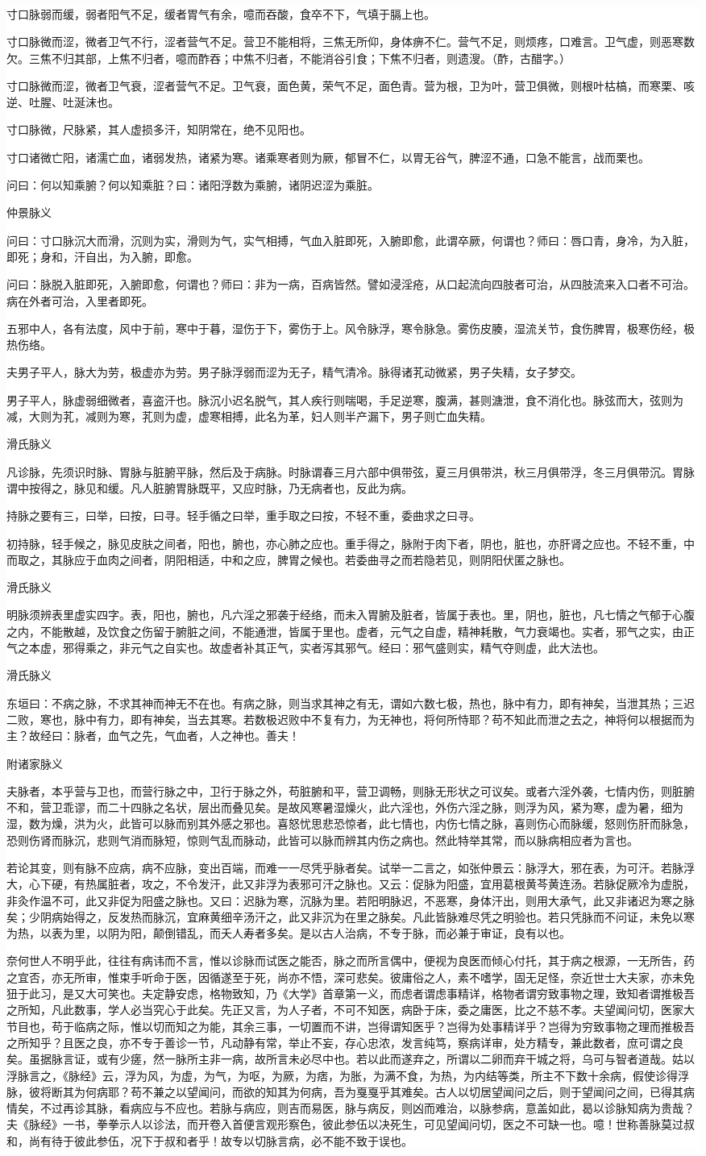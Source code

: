 寸口脉弱而缓，弱者阳气不足，缓者胃气有余，噫而吞酸，食卒不下，气填于膈上也。

寸口脉微而涩，微者卫气不行，涩者营气不足。营卫不能相将，三焦无所仰，身体痹不仁。营气不足，则烦疼，口难言。卫气虚，则恶寒数欠。三焦不归其部，上焦不归者，噫而酢吞；中焦不归者，不能消谷引食；下焦不归者，则遗溲。（酢，古醋字。）

寸口脉微而涩，微者卫气衰，涩者营气不足。卫气衰，面色黄，荣气不足，面色青。营为根，卫为叶，营卫俱微，则根叶枯槁，而寒栗、咳逆、吐腥、吐涎沫也。

寸口脉微，尺脉紧，其人虚损多汗，知阴常在，绝不见阳也。

寸口诸微亡阳，诸濡亡血，诸弱发热，诸紧为寒。诸乘寒者则为厥，郁冒不仁，以胃无谷气，脾涩不通，口急不能言，战而栗也。

问曰：何以知乘腑？何以知乘脏？曰：诸阳浮数为乘腑，诸阴迟涩为乘脏。

仲景脉义

问曰：寸口脉沉大而滑，沉则为实，滑则为气，实气相搏，气血入脏即死，入腑即愈，此谓卒厥，何谓也？师曰：唇口青，身冷，为入脏，即死；身和，汗自出，为入腑，即愈。

问曰：脉脱入脏即死，入腑即愈，何谓也？师曰：非为一病，百病皆然。譬如浸淫疮，从口起流向四肢者可治，从四肢流来入口者不可治。病在外者可治，入里者即死。

五邪中人，各有法度，风中于前，寒中于暮，湿伤于下，雾伤于上。风令脉浮，寒令脉急。雾伤皮腠，湿流关节，食伤脾胃，极寒伤经，极热伤络。

夫男子平人，脉大为劳，极虚亦为劳。男子脉浮弱而涩为无子，精气清冷。脉得诸芤动微紧，男子失精，女子梦交。

男子平人，脉虚弱细微者，喜盗汗也。脉沉小迟名脱气，其人疾行则喘喝，手足逆寒，腹满，甚则溏泄，食不消化也。脉弦而大，弦则为减，大则为芤，减则为寒，芤则为虚，虚寒相搏，此名为革，妇人则半产漏下，男子则亡血失精。

滑氏脉义

凡诊脉，先须识时脉、胃脉与脏腑平脉，然后及于病脉。时脉谓春三月六部中俱带弦，夏三月俱带洪，秋三月俱带浮，冬三月俱带沉。胃脉谓中按得之，脉见和缓。凡人脏腑胃脉既平，又应时脉，乃无病者也，反此为病。

持脉之要有三，曰举，曰按，曰寻。轻手循之曰举，重手取之曰按，不轻不重，委曲求之曰寻。

初持脉，轻手候之，脉见皮肤之间者，阳也，腑也，亦心肺之应也。重手得之，脉附于肉下者，阴也，脏也，亦肝肾之应也。不轻不重，中而取之，其脉应于血肉之间者，阴阳相适，中和之应，脾胃之候也。若委曲寻之而若隐若见，则阴阳伏匿之脉也。

滑氏脉义

明脉须辨表里虚实四字。表，阳也，腑也，凡六淫之邪袭于经络，而未入胃腑及脏者，皆属于表也。里，阴也，脏也，凡七情之气郁于心腹之内，不能散越，及饮食之伤留于腑脏之间，不能通泄，皆属于里也。虚者，元气之自虚，精神耗散，气力衰竭也。实者，邪气之实，由正气之本虚，邪得乘之，非元气之自实也。故虚者补其正气，实者泻其邪气。经曰：邪气盛则实，精气夺则虚，此大法也。

滑氏脉义

东垣曰：不病之脉，不求其神而神无不在也。有病之脉，则当求其神之有无，谓如六数七极，热也，脉中有力，即有神矣，当泄其热；三迟二败，寒也，脉中有力，即有神矣，当去其寒。若数极迟败中不复有力，为无神也，将何所恃耶？苟不知此而泄之去之，神将何以根据而为主？故经曰：脉者，血气之先，气血者，人之神也。善夫！

附诸家脉义

夫脉者，本乎营与卫也，而营行脉之中，卫行于脉之外，苟脏腑和平，营卫调畅，则脉无形状之可议矣。或者六淫外袭，七情内伤，则脏腑不和，营卫乖谬，而二十四脉之名状，层出而叠见矣。是故风寒暑湿燥火，此六淫也，外伤六淫之脉，则浮为风，紧为寒，虚为暑，细为湿，数为燥，洪为火，此皆可以脉而别其外感之邪也。喜怒忧思悲恐惊者，此七情也，内伤七情之脉，喜则伤心而脉缓，怒则伤肝而脉急，恐则伤肾而脉沉，悲则气消而脉短，惊则气乱而脉动，此皆可以脉而辨其内伤之病也。然此特举其常，而以脉病相应者为言也。

若论其变，则有脉不应病，病不应脉，变出百端，而难一一尽凭乎脉者矣。试举一二言之，如张仲景云：脉浮大，邪在表，为可汗。若脉浮大，心下硬，有热属脏者，攻之，不令发汗，此又非浮为表邪可汗之脉也。又云：促脉为阳盛，宜用葛根黄芩黄连汤。若脉促厥冷为虚脱，非灸作温不可，此又非促为阳盛之脉也。又曰：迟脉为寒，沉脉为里。若阳明脉迟，不恶寒，身体汗出，则用大承气，此又非诸迟为寒之脉矣；少阴病始得之，反发热而脉沉，宜麻黄细辛汤汗之，此又非沉为在里之脉矣。凡此皆脉难尽凭之明验也。若只凭脉而不问证，未免以寒为热，以表为里，以阴为阳，颠倒错乱，而夭人寿者多矣。是以古人治病，不专于脉，而必兼于审证，良有以也。

奈何世人不明乎此，往往有病讳而不言，惟以诊脉而试医之能否，脉之而所言偶中，便视为良医而倾心付托，其于病之根源，一无所告，药之宜否，亦无所审，惟束手听命于医，因循遂至于死，尚亦不悟，深可悲矣。彼庸俗之人，素不嗜学，固无足怪，奈近世士大夫家，亦未免狃于此习，是又大可笑也。夫定静安虑，格物致知，乃《大学》首章第一义，而虑者谓虑事精详，格物者谓穷致事物之理，致知者谓推极吾之所知，凡此数事，学人必当究心于此矣。先正又言，为人子者，不可不知医，病卧于床，委之庸医，比之不慈不孝。夫望闻问切，医家大节目也，苟于临病之际，惟以切而知之为能，其余三事，一切置而不讲，岂得谓知医乎？岂得为处事精详乎？岂得为穷致事物之理而推极吾之所知乎？且医之良，亦不专于善诊一节，凡动静有常，举止不妄，存心忠浓，发言纯笃，察病详审，处方精专，兼此数者，庶可谓之良矣。虽据脉言证，或有少瘥，然一脉所主非一病，故所言未必尽中也。若以此而遂弃之，所谓以二卵而弃干城之将，乌可与智者道哉。姑以浮脉言之，《脉经》云，浮为风，为虚，为气，为呕，为厥，为痞，为胀，为满不食，为热，为内结等类，所主不下数十余病，假使诊得浮脉，彼将断其为何病耶？苟不兼之以望闻问，而欲的知其为何病，吾为戛戛乎其难矣。古人以切居望闻问之后，则于望闻问之间，已得其病情矣，不过再诊其脉，看病应与不应也。若脉与病应，则吉而易医，脉与病反，则凶而难治，以脉参病，意盖如此，曷以诊脉知病为贵哉？夫《脉经》一书，拳拳示人以诊法，而开卷入首便言观形察色，彼此参伍以决死生，可见望闻问切，医之不可缺一也。噫！世称善脉莫过叔和，尚有待于彼此参伍，况下于叔和者乎！故专以切脉言病，必不能不致于误也。
